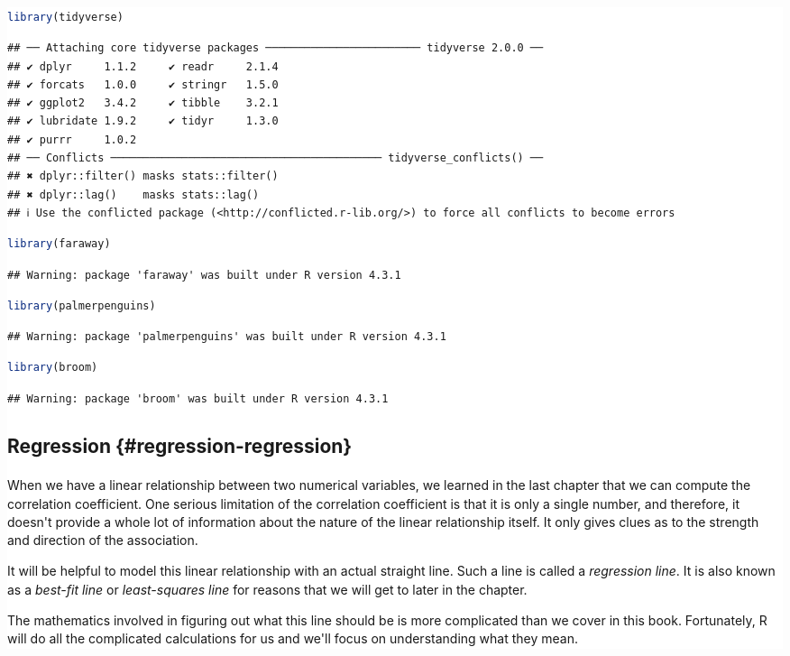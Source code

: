 ```r
library(tidyverse)
```

```
## ── Attaching core tidyverse packages ──────────────────────── tidyverse 2.0.0 ──
## ✔ dplyr     1.1.2     ✔ readr     2.1.4
## ✔ forcats   1.0.0     ✔ stringr   1.5.0
## ✔ ggplot2   3.4.2     ✔ tibble    3.2.1
## ✔ lubridate 1.9.2     ✔ tidyr     1.3.0
## ✔ purrr     1.0.2     
## ── Conflicts ────────────────────────────────────────── tidyverse_conflicts() ──
## ✖ dplyr::filter() masks stats::filter()
## ✖ dplyr::lag()    masks stats::lag()
## ℹ Use the conflicted package (<http://conflicted.r-lib.org/>) to force all conflicts to become errors
```

```r
library(faraway)
```

```
## Warning: package 'faraway' was built under R version 4.3.1
```

```r
library(palmerpenguins)
```

```
## Warning: package 'palmerpenguins' was built under R version 4.3.1
```

```r
library(broom)
```

```
## Warning: package 'broom' was built under R version 4.3.1
```


## Regression {#regression-regression}

When we have a linear relationship between two numerical variables, we learned in the last chapter that we can compute the correlation coefficient. One serious limitation of the correlation coefficient is that it is only a single number, and therefore, it doesn't provide a whole lot of information about the nature of the linear relationship itself. It only gives clues as to the strength and direction of the association.

It will be helpful to model this linear relationship with an actual straight line. Such a line is called a *regression line*. It is also known as a *best-fit line* or *least-squares line* for reasons that we will get to later in the chapter.

The mathematics involved in figuring out what this line should be is more complicated than we cover in this book. Fortunately, R will do all the complicated calculations for us and we'll focus on understanding what they mean.
